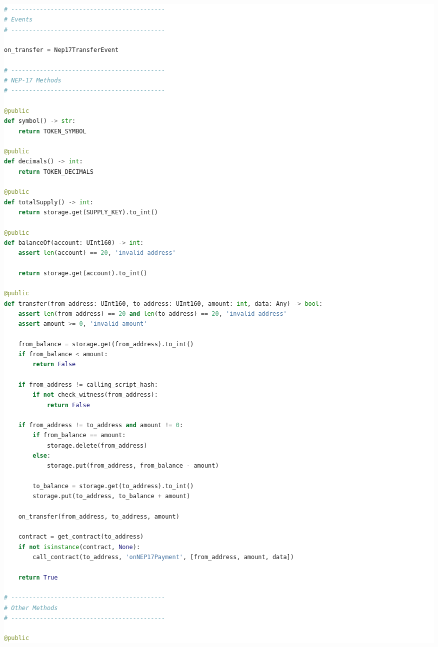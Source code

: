 ``` python
# -------------------------------------------
# Events
# -------------------------------------------

on_transfer = Nep17TransferEvent

# -------------------------------------------
# NEP-17 Methods
# -------------------------------------------

@public
def symbol() -> str:
    return TOKEN_SYMBOL

@public
def decimals() -> int:
    return TOKEN_DECIMALS

@public
def totalSupply() -> int:
    return storage.get(SUPPLY_KEY).to_int()

@public
def balanceOf(account: UInt160) -> int:
    assert len(account) == 20, 'invalid address'
    
    return storage.get(account).to_int()

@public
def transfer(from_address: UInt160, to_address: UInt160, amount: int, data: Any) -> bool:
    assert len(from_address) == 20 and len(to_address) == 20, 'invalid address'
    assert amount >= 0, 'invalid amount'
    
    from_balance = storage.get(from_address).to_int()
    if from_balance < amount:
        return False
        
    if from_address != calling_script_hash:
        if not check_witness(from_address):
            return False

    if from_address != to_address and amount != 0:
        if from_balance == amount:
            storage.delete(from_address)
        else:
            storage.put(from_address, from_balance - amount)

        to_balance = storage.get(to_address).to_int()
        storage.put(to_address, to_balance + amount)

    on_transfer(from_address, to_address, amount)

    contract = get_contract(to_address)
    if not isinstance(contract, None):
        call_contract(to_address, 'onNEP17Payment', [from_address, amount, data])

    return True

# -------------------------------------------
# Other Methods
# -------------------------------------------

@public
```